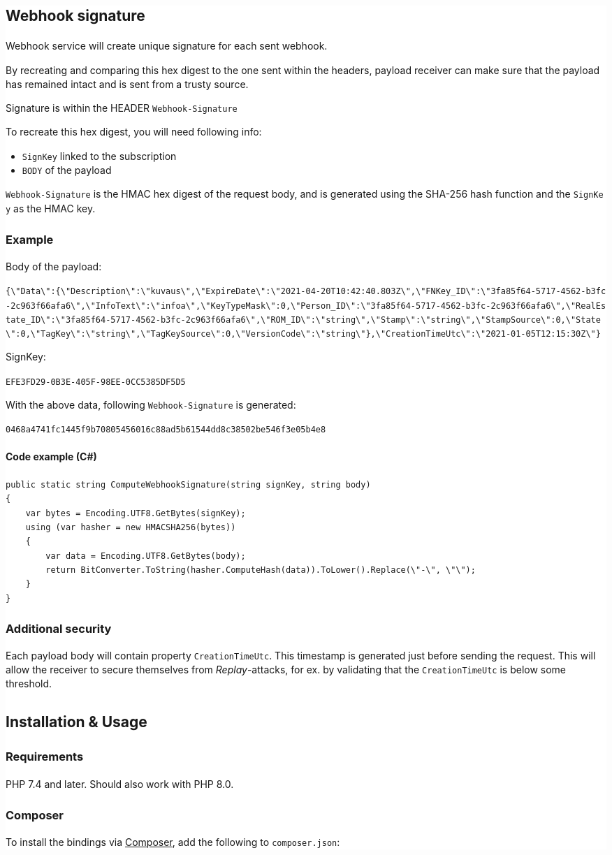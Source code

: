 ## Webhook signature

Webhook service will create unique signature for each sent webhook. 

By recreating and comparing this hex digest to the one sent within the headers, payload receiver can make sure that the payload has remained intact and is sent from a trusty source.

Signature is within the HEADER `Webhook-Signature`

To recreate this hex digest, you will need following info:
* `SignKey` linked to the subscription
* `BODY` of the payload

`Webhook-Signature` is the HMAC hex digest of the request body, and is generated using the SHA-256 hash function and the `SignKey` as the HMAC key.

<h3>Example</h3>

Body of the payload:

```{\"Data\":{\"Description\":\"kuvaus\",\"ExpireDate\":\"2021-04-20T10:42:40.803Z\",\"FNKey_ID\":\"3fa85f64-5717-4562-b3fc-2c963f66afa6\",\"InfoText\":\"infoa\",\"KeyTypeMask\":0,\"Person_ID\":\"3fa85f64-5717-4562-b3fc-2c963f66afa6\",\"RealEstate_ID\":\"3fa85f64-5717-4562-b3fc-2c963f66afa6\",\"ROM_ID\":\"string\",\"Stamp\":\"string\",\"StampSource\":0,\"State\":0,\"TagKey\":\"string\",\"TagKeySource\":0,\"VersionCode\":\"string\"},\"CreationTimeUtc\":\"2021-01-05T12:15:30Z\"}```

SignKey:

`EFE3FD29-0B3E-405F-98EE-0CC5385DF5D5`

With the above data, following `Webhook-Signature` is generated:

`0468a4741fc1445f9b70805456016c88ad5b61544dd8c38502be546f3e05b4e8`

<h4>Code example (C#)</h4>

```
public static string ComputeWebhookSignature(string signKey, string body)
{
    var bytes = Encoding.UTF8.GetBytes(signKey);
    using (var hasher = new HMACSHA256(bytes))
    {
        var data = Encoding.UTF8.GetBytes(body);
        return BitConverter.ToString(hasher.ComputeHash(data)).ToLower().Replace(\"-\", \"\");
    }
}
```

<h3>Additional security</h3>

Each payload body will contain property `CreationTimeUtc`. This timestamp is generated just before sending the request. This will allow the receiver to secure themselves from *Replay*-attacks, for ex. by validating that the `CreationTimeUtc` is below some threshold.





## Installation & Usage

### Requirements

PHP 7.4 and later.
Should also work with PHP 8.0.

### Composer

To install the bindings via [Composer](https://getcomposer.org/), add the following to `composer.json`:

```json
```